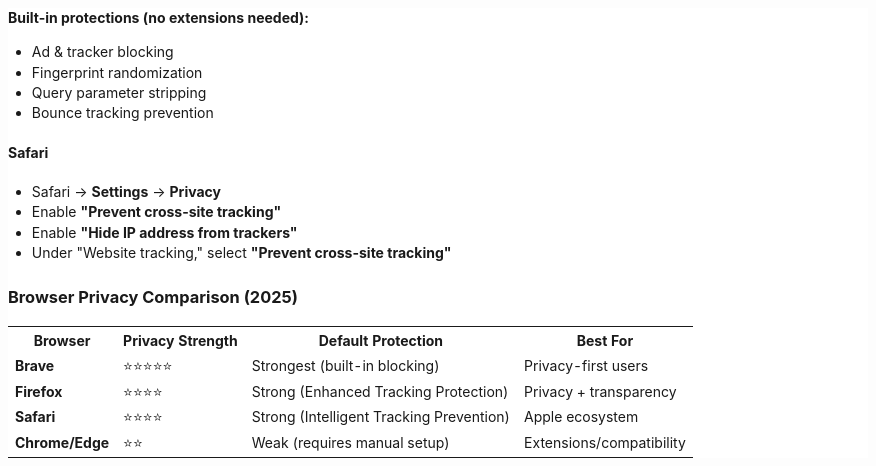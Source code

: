 **Built-in protections (no extensions needed):**
- Ad & tracker blocking
- Fingerprint randomization
- Query parameter stripping
- Bounce tracking prevention

</div>

<div class="platform-card">

#### Safari
<ul class="step-list">
<li>Safari → <strong>Settings</strong> → <strong>Privacy</strong></li>
<li>Enable <strong>"Prevent cross-site tracking"</strong></li>
<li>Enable <strong>"Hide IP address from trackers"</strong></li>
<li>Under "Website tracking," select <strong>"Prevent cross-site tracking"</strong></li>
</ul>

</div>

### Browser Privacy Comparison (2025)

<div class="tool-comparison">
<table>
  <tr>
    <th>Browser</th>
    <th>Privacy Strength</th>
    <th>Default Protection</th>
    <th>Best For</th>
  </tr>
  <tr>
    <td><strong>Brave</strong></td>
    <td>⭐⭐⭐⭐⭐</td>
    <td>Strongest (built-in blocking)</td>
    <td>Privacy-first users</td>
  </tr>
  <tr>
    <td><strong>Firefox</strong></td>
    <td>⭐⭐⭐⭐</td>
    <td>Strong (Enhanced Tracking Protection)</td>
    <td>Privacy + transparency</td>
  </tr>
  <tr>
    <td><strong>Safari</strong></td>
    <td>⭐⭐⭐⭐</td>
    <td>Strong (Intelligent Tracking Prevention)</td>
    <td>Apple ecosystem</td>
  </tr>
  <tr>
    <td><strong>Chrome/Edge</strong></td>
    <td>⭐⭐</td>
    <td>Weak (requires manual setup)</td>
    <td>Extensions/compatibility</td>
  </tr>
</table>
</div>
